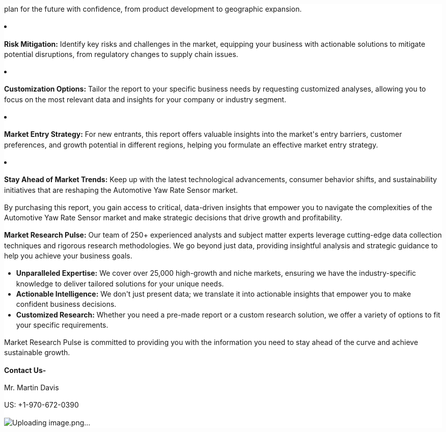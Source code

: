 plan for the future with confidence, from product development to geographic expansion.</p></li><li><p><strong>Risk Mitigation:</strong> Identify key risks and challenges in the market, equipping your business with actionable solutions to mitigate potential disruptions, from regulatory changes to supply chain issues.</p></li><li><p><strong>Customization Options:</strong> Tailor the report to your specific business needs by requesting customized analyses, allowing you to focus on the most relevant data and insights for your company or industry segment.</p></li><li><p><strong>Market Entry Strategy:</strong> For new entrants, this report offers valuable insights into the market's entry barriers, customer preferences, and growth potential in different regions, helping you formulate an effective market entry strategy.</p></li><li><p><strong>Stay Ahead of Market Trends:</strong> Keep up with the latest technological advancements, consumer behavior shifts, and sustainability initiatives that are reshaping the Automotive Yaw Rate Sensor market.</p></li></ol><p>By purchasing this report, you gain access to critical, data-driven insights that empower you to navigate the complexities of the Automotive Yaw Rate Sensor market and make strategic decisions that drive growth and profitability.</p><p><strong>Market Research Pulse:</strong>&nbsp;Our team of 250+ experienced analysts and subject matter experts leverage cutting-edge data collection techniques and rigorous research methodologies. We go beyond just data, providing insightful analysis and strategic guidance to help you achieve your business goals.</p><ul><li><strong>Unparalleled Expertise:</strong>&nbsp;We cover over 25,000 high-growth and niche markets, ensuring we have the industry-specific knowledge to deliver tailored solutions for your unique needs.</li><li><strong>Actionable Intelligence:</strong>&nbsp;We don't just present data; we translate it into actionable insights that empower you to make confident business decisions.</li><li><strong>Customized Research:</strong>&nbsp;Whether you need a pre-made report or a custom research solution, we offer a variety of options to fit your specific requirements.</li></ul><p>Market Research Pulse is committed to providing you with the information you need to stay ahead of the curve and achieve sustainable growth.</p><p><strong>Contact Us-</strong></p><p>Mr. Martin Davis</p><p>US: +1-970-672-0390</p>
![Uploading image.png…]()
